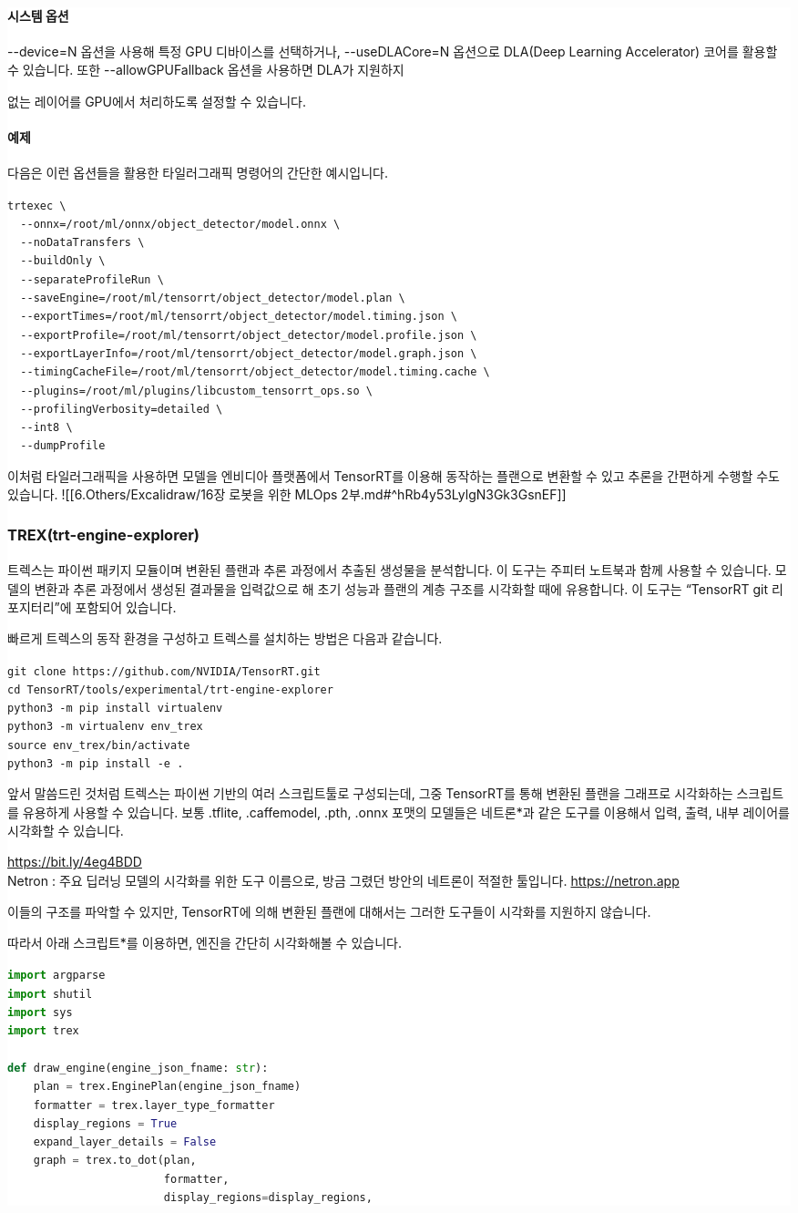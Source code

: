 #### 시스템 옵션  
--device=N 옵션을 사용해 특정 GPU 디바이스를 선택하거나, --useDLACore=N 옵션으로 DLA(Deep Learning Accelerator) 코어를 활용할 수 있습니다. 또한 --allowGPUFallback 옵션을 사용하면 DLA가 지원하지

없는 레이어를 GPU에서 처리하도록 설정할 수 있습니다.

#### 예제  
다음은 이런 옵션들을 활용한 타일러그래픽 명령어의 간단한 예시입니다.

```
trtexec \
  --onnx=/root/ml/onnx/object_detector/model.onnx \
  --noDataTransfers \
  --buildOnly \
  --separateProfileRun \
  --saveEngine=/root/ml/tensorrt/object_detector/model.plan \
  --exportTimes=/root/ml/tensorrt/object_detector/model.timing.json \
  --exportProfile=/root/ml/tensorrt/object_detector/model.profile.json \
  --exportLayerInfo=/root/ml/tensorrt/object_detector/model.graph.json \
  --timingCacheFile=/root/ml/tensorrt/object_detector/model.timing.cache \
  --plugins=/root/ml/plugins/libcustom_tensorrt_ops.so \
  --profilingVerbosity=detailed \
  --int8 \
  --dumpProfile
```

이처럼 타일러그래픽을 사용하면 모델을 엔비디아 플랫폼에서 TensorRT를 이용해 동작하는 플랜으로 변환할 수 있고 추론을 간편하게 수행할 수도 있습니다.
![[6.Others/Excalidraw/16장 로봇을 위한 MLOps 2부.md#^hRb4y53LylgN3Gk3GsnEF]]
### TREX(trt-engine-explorer)  
트렉스는 파이썬 패키지 모듈이며 변환된 플랜과 추론 과정에서 추출된 생성물을 분석합니다. 이 도구는 주피터 노트북과 함께 사용할 수 있습니다. 모델의 변환과 추론 과정에서 생성된 결과물을 입력값으로 해 초기 성능과 플랜의 계층 구조를 시각화할 때에 유용합니다. 이 도구는 “TensorRT git 리포지터리”에 포함되어 있습니다.

빠르게 트렉스의 동작 환경을 구성하고 트렉스를 설치하는 방법은 다음과 같습니다.

```
git clone https://github.com/NVIDIA/TensorRT.git
cd TensorRT/tools/experimental/trt-engine-explorer
python3 -m pip install virtualenv
python3 -m virtualenv env_trex
source env_trex/bin/activate
python3 -m pip install -e .
```

앞서 말씀드린 것처럼 트렉스는 파이썬 기반의 여러 스크립트툴로 구성되는데, 그중 TensorRT를 통해 변환된 플랜을 그래프로 시각화하는 스크립트를 유용하게 사용할 수 있습니다. 보통 .tflite, .caffemodel, .pth, .onnx 포맷의 모델들은 네트론*과 같은 도구를 이용해서 입력, 출력, 내부 레이어를 시각화할 수 있습니다.

https://bit.ly/4eg4BDD  
Netron : 주요 딥러닝 모델의 시각화를 위한 도구 이름으로, 방금 그렸던 방안의 네트론이 적절한 툴입니다. https://netron.app

이들의 구조를 파악할 수 있지만, TensorRT에 의해 변환된 플랜에 대해서는 그러한 도구들이 시각화를 지원하지 않습니다.

따라서 아래 스크립트*를 이용하면, 엔진을 간단히 시각화해볼 수 있습니다.

```python
import argparse
import shutil
import sys
import trex

def draw_engine(engine_json_fname: str):
    plan = trex.EnginePlan(engine_json_fname)
    formatter = trex.layer_type_formatter
    display_regions = True
    expand_layer_details = False
    graph = trex.to_dot(plan,
                        formatter,
                        display_regions=display_regions,
```